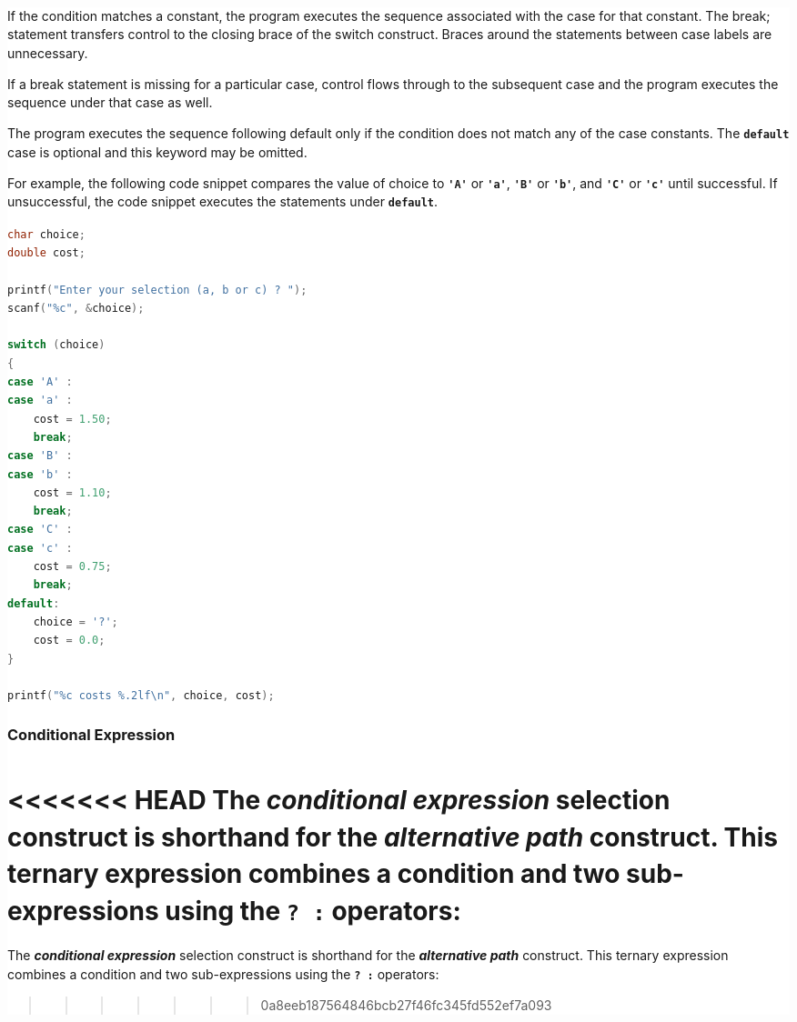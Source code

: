 If the condition matches a constant, the program executes the sequence associated with the case for that constant. The break; statement transfers control to the closing brace of the switch construct.  Braces around the statements between case labels are unnecessary. 

If a break statement is missing for a particular case, control flows through to the subsequent case and the program executes the sequence under that case as well. 

The program executes the sequence following default only if the condition does not match any of the case constants. The **`default`** case is optional and this keyword may be omitted. 

For example, the following code snippet compares the value of choice to **`'A'`** or **`'a'`**, **`'B'`** or **`'b'`**, and **`'C'`** or **`'c'`** until successful. If unsuccessful, the code snippet executes the statements under **`default`**. 

```c
char choice;
double cost;

printf("Enter your selection (a, b or c) ? "); 
scanf("%c", &choice);

switch (choice)
{
case 'A' :
case 'a' :
    cost = 1.50;
    break;
case 'B' :
case 'b' :
    cost = 1.10;
    break;
case 'C' :
case 'c' :
    cost = 0.75;
    break;
default:
    choice = '?';
    cost = 0.0;
}

printf("%c costs %.2lf\n", choice, cost);
```

### Conditional Expression

<<<<<<< HEAD
The _**conditional expression**_ selection construct is shorthand for the _**alternative path**_ construct. This ternary expression combines a condition and two sub-expressions using the **`? :`** operators:
=======
The _**conditional expression**_ selection construct is shorthand for the _**alternative path**_ construct.  This ternary expression combines a condition and two sub-expressions using the **`? :`** operators:
>>>>>>> 0a8eeb187564846bcb27f46fc345fd552ef7a093
